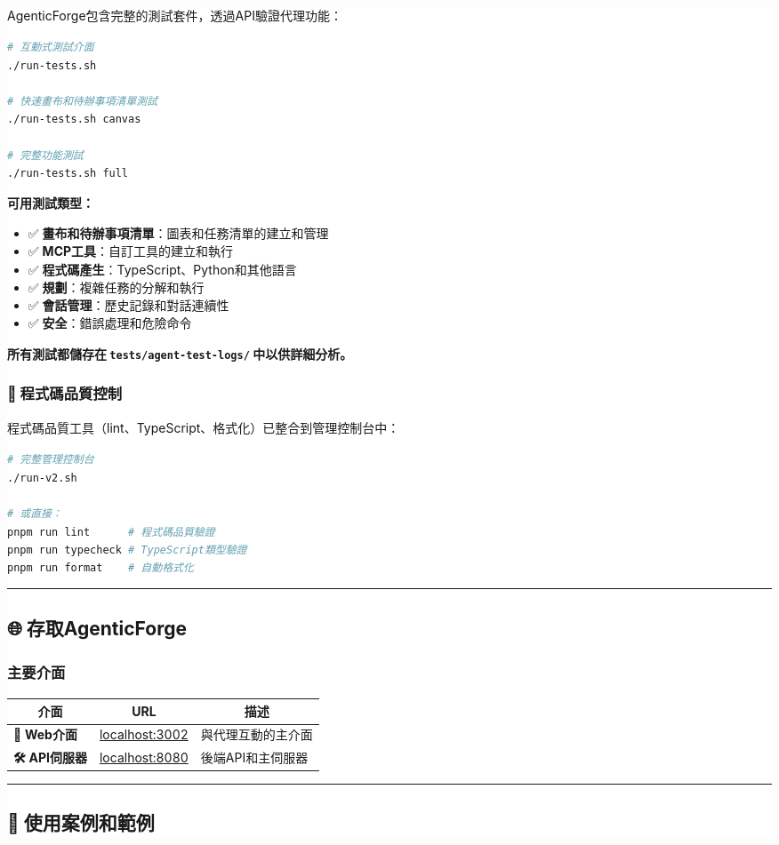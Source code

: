 AgenticForge包含完整的測試套件，透過API驗證代理功能：

```bash
# 互動式測試介面
./run-tests.sh

# 快速畫布和待辦事項清單測試
./run-tests.sh canvas

# 完整功能測試
./run-tests.sh full
```

**可用測試類型：**
- ✅ **畫布和待辦事項清單**：圖表和任務清單的建立和管理
- ✅ **MCP工具**：自訂工具的建立和執行
- ✅ **程式碼產生**：TypeScript、Python和其他語言
- ✅ **規劃**：複雜任務的分解和執行
- ✅ **會話管理**：歷史記錄和對話連續性
- ✅ **安全**：錯誤處理和危險命令

**所有測試都儲存在 `tests/agent-test-logs/` 中以供詳細分析。**

### 🔧 程式碼品質控制

程式碼品質工具（lint、TypeScript、格式化）已整合到管理控制台中：

```bash
# 完整管理控制台
./run-v2.sh

# 或直接：
pnpm run lint      # 程式碼品質驗證
pnpm run typecheck # TypeScript類型驗證
pnpm run format    # 自動格式化
```

---

## 🌐 存取AgenticForge

### 主要介面

| 介面 | URL | 描述 |
|-----------|-----|-------------|
| **🎨 Web介面** | [localhost:3002](http://localhost:3002) | 與代理互動的主介面 |
| **🛠️ API伺服器** | [localhost:8080](http://localhost:8080) | 後端API和主伺服器 |

---

## 🎯 使用案例和範例
